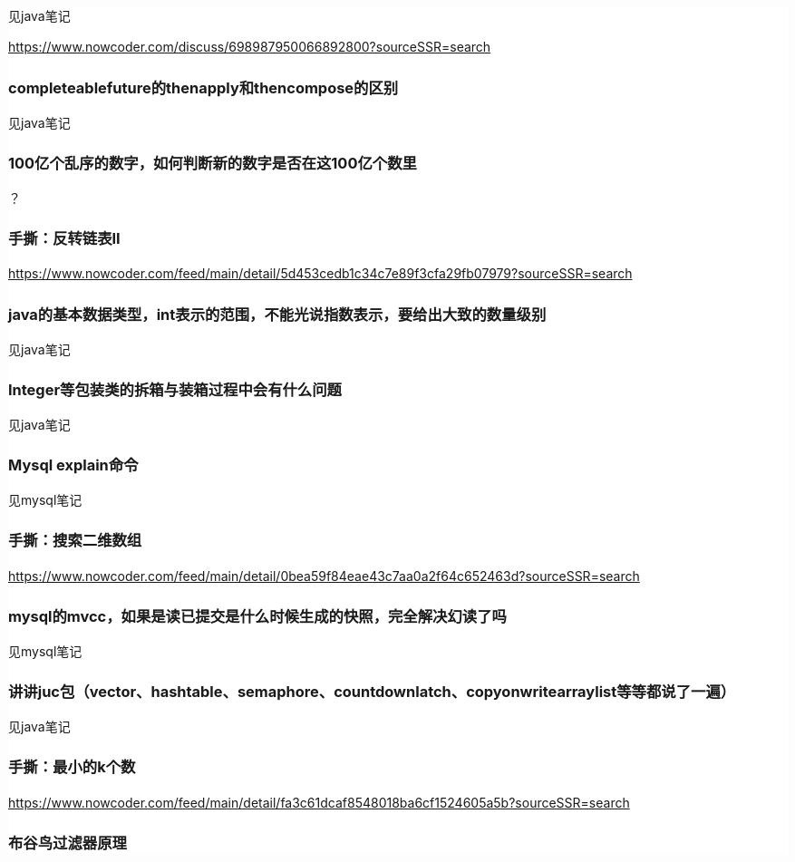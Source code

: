 见java笔记





https://www.nowcoder.com/discuss/698987950066892800?sourceSSR=search

### completeablefuture的thenapply和thencompose的区别

见java笔记

### 100亿个乱序的数字，如何判断新的数字是否在这100亿个数里

？

### 手撕：反转链表II

https://www.nowcoder.com/feed/main/detail/5d453cedb1c34c7e89f3cfa29fb07979?sourceSSR=search

### java的基本数据类型，int表示的范围，不能光说指数表示，要给出大致的数量级别

见java笔记

### Integer等包装类的拆箱与装箱过程中会有什么问题

见java笔记

### Mysql explain命令

见mysql笔记



### 手撕：搜索二维数组



https://www.nowcoder.com/feed/main/detail/0bea59f84eae43c7aa0a2f64c652463d?sourceSSR=search

### mysql的mvcc，如果是读已提交是什么时候生成的快照，完全解决幻读了吗

见mysql笔记

### 讲讲juc包（vector、hashtable、semaphore、countdownlatch、copyonwritearraylist等等都说了一遍）

见java笔记



### 手撕：最小的k个数



https://www.nowcoder.com/feed/main/detail/fa3c61dcaf8548018ba6cf1524605a5b?sourceSSR=search

### 布谷鸟过滤器原理
